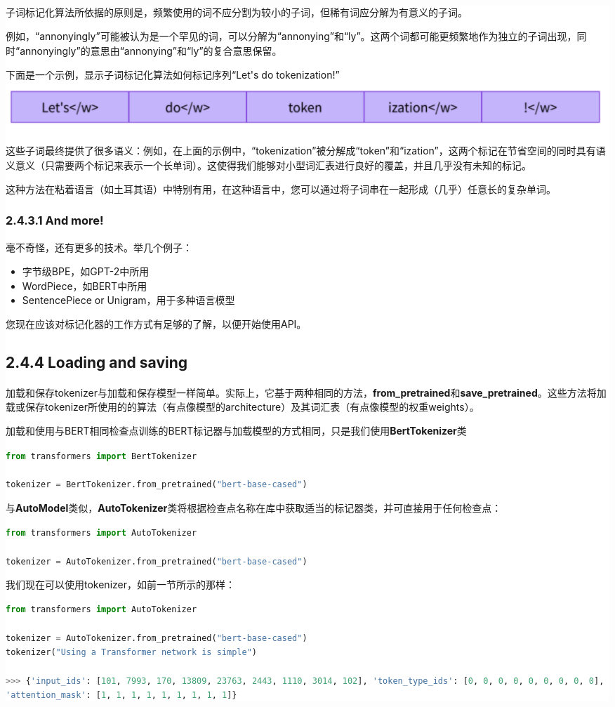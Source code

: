 子词标记化算法所依据的原则是，频繁使用的词不应分割为较小的子词，但稀有词应分解为有意义的子词。

例如，“annonyingly”可能被认为是一个罕见的词，可以分解为“annonying”和“ly”。这两个词都可能更频繁地作为独立的子词出现，同时“annonyingly”的意思由“annonying”和“ly”的复合意思保留。

下面是一个示例，显示子词标记化算法如何标记序列“Let's do tokenization!”
![](./MarkdownPictures/2021-08-06-15-12-23.png)

这些子词最终提供了很多语义：例如，在上面的示例中，“tokenization”被分解成“token”和“ization”，这两个标记在节省空间的同时具有语义意义（只需要两个标记来表示一个长单词）。这使得我们能够对小型词汇表进行良好的覆盖，并且几乎没有未知的标记。

这种方法在粘着语言（如土耳其语）中特别有用，在这种语言中，您可以通过将子词串在一起形成（几乎）任意长的复杂单词。

### 2.4.3.1 And more!

毫不奇怪，还有更多的技术。举几个例子：
* 字节级BPE，如GPT-2中所用
* WordPiece，如BERT中所用
* SentencePiece or Unigram，用于多种语言模型

您现在应该对标记化器的工作方式有足够的了解，以便开始使用API。

## 2.4.4 Loading and saving

加载和保存tokenizer与加载和保存模型一样简单。实际上，它基于两种相同的方法，**from_pretrained**和**save_pretrained**。这些方法将加载或保存tokenizer所使用的的算法（有点像模型的architecture）及其词汇表（有点像模型的权重weights）。

加载和使用与BERT相同检查点训练的BERT标记器与加载模型的方式相同，只是我们使用**BertTokenizer**类
```python
from transformers import BertTokenizer

tokenizer = BertTokenizer.from_pretrained("bert-base-cased")
```


与**AutoModel**类似，**AutoTokenizer**类将根据检查点名称在库中获取适当的标记器类，并可直接用于任何检查点：
```python
from transformers import AutoTokenizer

tokenizer = AutoTokenizer.from_pretrained("bert-base-cased")
```

我们现在可以使用tokenizer，如前一节所示的那样：
```python
from transformers import AutoTokenizer

tokenizer = AutoTokenizer.from_pretrained("bert-base-cased")
tokenizer("Using a Transformer network is simple")

>>> {'input_ids': [101, 7993, 170, 13809, 23763, 2443, 1110, 3014, 102], 'token_type_ids': [0, 0, 0, 0, 0, 0, 0, 0, 0], 'attention_mask': [1, 1, 1, 1, 1, 1, 1, 1, 1]}
```
